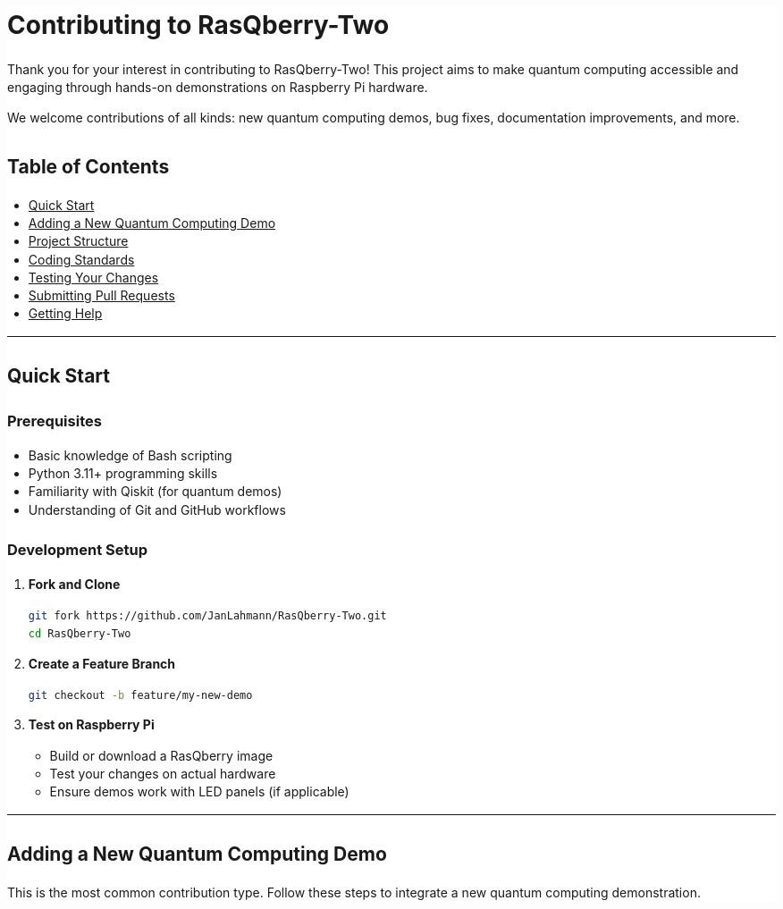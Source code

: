 # Contributing to RasQberry-Two

Thank you for your interest in contributing to RasQberry-Two! This project aims to make quantum computing accessible and engaging through hands-on demonstrations on Raspberry Pi hardware.

We welcome contributions of all kinds: new quantum computing demos, bug fixes, documentation improvements, and more.

## Table of Contents

- [Quick Start](#quick-start)
- [Adding a New Quantum Computing Demo](#adding-a-new-quantum-computing-demo)
- [Project Structure](#project-structure)
- [Coding Standards](#coding-standards)
- [Testing Your Changes](#testing-your-changes)
- [Submitting Pull Requests](#submitting-pull-requests)
- [Getting Help](#getting-help)

---

## Quick Start

### Prerequisites

- Basic knowledge of Bash scripting
- Python 3.11+ programming skills
- Familiarity with Qiskit (for quantum demos)
- Understanding of Git and GitHub workflows

### Development Setup

1. **Fork and Clone**
   ```bash
   git fork https://github.com/JanLahmann/RasQberry-Two.git
   cd RasQberry-Two
   ```

2. **Create a Feature Branch**
   ```bash
   git checkout -b feature/my-new-demo
   ```

3. **Test on Raspberry Pi**
   - Build or download a RasQberry image
   - Test your changes on actual hardware
   - Ensure demos work with LED panels (if applicable)

---

## Adding a New Quantum Computing Demo

This is the most common contribution type. Follow these steps to integrate a new quantum computing demonstration.

